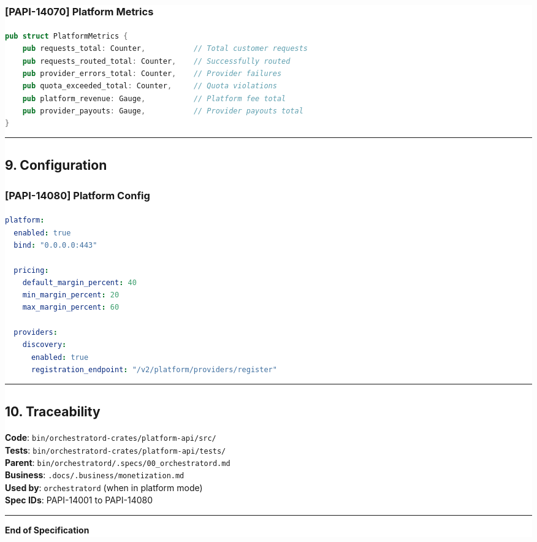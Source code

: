 ### [PAPI-14070] Platform Metrics
```rust
pub struct PlatformMetrics {
    pub requests_total: Counter,           // Total customer requests
    pub requests_routed_total: Counter,    // Successfully routed
    pub provider_errors_total: Counter,    // Provider failures
    pub quota_exceeded_total: Counter,     // Quota violations
    pub platform_revenue: Gauge,           // Platform fee total
    pub provider_payouts: Gauge,           // Provider payouts total
}
```

---

## 9. Configuration

### [PAPI-14080] Platform Config
```yaml
platform:
  enabled: true
  bind: "0.0.0.0:443"
  
  pricing:
    default_margin_percent: 40
    min_margin_percent: 20
    max_margin_percent: 60
  
  providers:
    discovery:
      enabled: true
      registration_endpoint: "/v2/platform/providers/register"
```

---

## 10. Traceability

**Code**: `bin/orchestratord-crates/platform-api/src/`  
**Tests**: `bin/orchestratord-crates/platform-api/tests/`  
**Parent**: `bin/orchestratord/.specs/00_orchestratord.md`  
**Business**: `.docs/.business/monetization.md`  
**Used by**: `orchestratord` (when in platform mode)  
**Spec IDs**: PAPI-14001 to PAPI-14080

---

**End of Specification**
